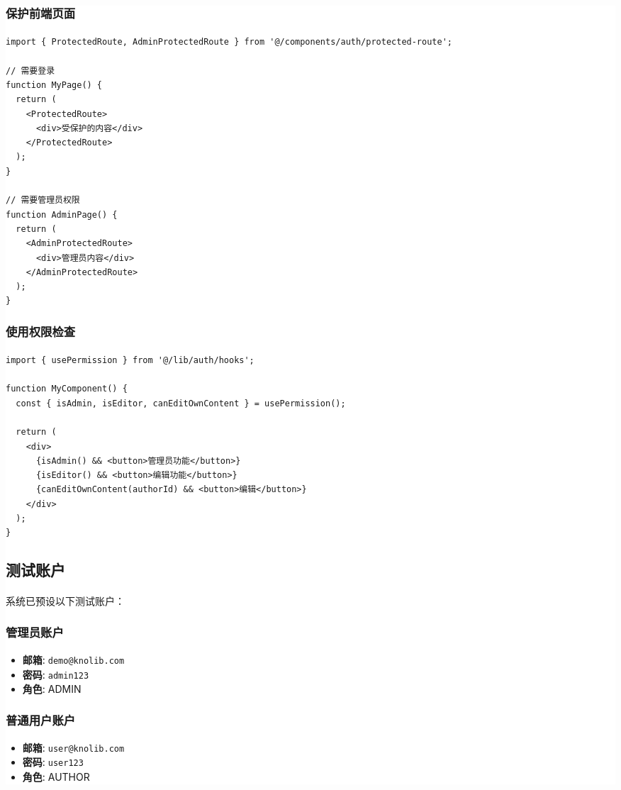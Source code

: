 ### 保护前端页面

```tsx
import { ProtectedRoute, AdminProtectedRoute } from '@/components/auth/protected-route';

// 需要登录
function MyPage() {
  return (
    <ProtectedRoute>
      <div>受保护的内容</div>
    </ProtectedRoute>
  );
}

// 需要管理员权限
function AdminPage() {
  return (
    <AdminProtectedRoute>
      <div>管理员内容</div>
    </AdminProtectedRoute>
  );
}
```

### 使用权限检查

```tsx
import { usePermission } from '@/lib/auth/hooks';

function MyComponent() {
  const { isAdmin, isEditor, canEditOwnContent } = usePermission();

  return (
    <div>
      {isAdmin() && <button>管理员功能</button>}
      {isEditor() && <button>编辑功能</button>}
      {canEditOwnContent(authorId) && <button>编辑</button>}
    </div>
  );
}
```

## 测试账户

系统已预设以下测试账户：

### 管理员账户
- **邮箱**: `demo@knolib.com`
- **密码**: `admin123`
- **角色**: ADMIN

### 普通用户账户
- **邮箱**: `user@knolib.com`
- **密码**: `user123`
- **角色**: AUTHOR
